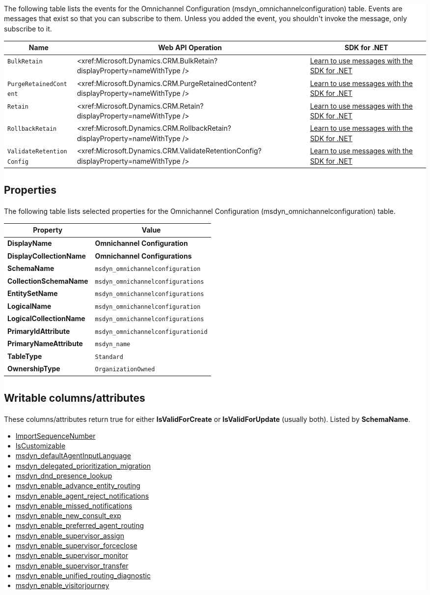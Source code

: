 The following table lists the events for the Omnichannel Configuration (msdyn_omnichannelconfiguration) table.
Events are messages that exist so that you can subscribe to them. Unless you added the event, you shouldn't invoke the message, only subscribe to it.

|Name|Web API Operation |SDK for .NET |
| ---- | ----- |----- |
| `BulkRetain`|<xref:Microsoft.Dynamics.CRM.BulkRetain?displayProperty=nameWithType /> |[Learn to use messages with the SDK for .NET](/power-apps/developer/data-platform/org-service/use-messages)|
| `PurgeRetainedContent`|<xref:Microsoft.Dynamics.CRM.PurgeRetainedContent?displayProperty=nameWithType /> |[Learn to use messages with the SDK for .NET](/power-apps/developer/data-platform/org-service/use-messages)|
| `Retain`|<xref:Microsoft.Dynamics.CRM.Retain?displayProperty=nameWithType /> |[Learn to use messages with the SDK for .NET](/power-apps/developer/data-platform/org-service/use-messages)|
| `RollbackRetain`|<xref:Microsoft.Dynamics.CRM.RollbackRetain?displayProperty=nameWithType /> |[Learn to use messages with the SDK for .NET](/power-apps/developer/data-platform/org-service/use-messages)|
| `ValidateRetentionConfig`|<xref:Microsoft.Dynamics.CRM.ValidateRetentionConfig?displayProperty=nameWithType /> |[Learn to use messages with the SDK for .NET](/power-apps/developer/data-platform/org-service/use-messages)|

## Properties

The following table lists selected properties for the Omnichannel Configuration (msdyn_omnichannelconfiguration) table.

|Property|Value|
| --- | --- |
| **DisplayName** | **Omnichannel Configuration** |
| **DisplayCollectionName** | **Omnichannel Configurations** |
| **SchemaName** | `msdyn_omnichannelconfiguration` |
| **CollectionSchemaName** | `msdyn_omnichannelconfigurations` |
| **EntitySetName** | `msdyn_omnichannelconfigurations`|
| **LogicalName** | `msdyn_omnichannelconfiguration` |
| **LogicalCollectionName** | `msdyn_omnichannelconfigurations` |
| **PrimaryIdAttribute** | `msdyn_omnichannelconfigurationid` |
| **PrimaryNameAttribute** |`msdyn_name` |
| **TableType** | `Standard` |
| **OwnershipType** | `OrganizationOwned` |

## Writable columns/attributes

These columns/attributes return true for either **IsValidForCreate** or **IsValidForUpdate** (usually both). Listed by **SchemaName**.

- [ImportSequenceNumber](#BKMK_ImportSequenceNumber)
- [IsCustomizable](#BKMK_IsCustomizable)
- [msdyn_defaultAgentInputLanguage](#BKMK_msdyn_defaultAgentInputLanguage)
- [msdyn_delegated_prioritization_migration](#BKMK_msdyn_delegated_prioritization_migration)
- [msdyn_dnd_presence_lookup](#BKMK_msdyn_dnd_presence_lookup)
- [msdyn_enable_advance_entity_routing](#BKMK_msdyn_enable_advance_entity_routing)
- [msdyn_enable_agent_reject_notifications](#BKMK_msdyn_enable_agent_reject_notifications)
- [msdyn_enable_missed_notifications](#BKMK_msdyn_enable_missed_notifications)
- [msdyn_enable_new_consult_exp](#BKMK_msdyn_enable_new_consult_exp)
- [msdyn_enable_preferred_agent_routing](#BKMK_msdyn_enable_preferred_agent_routing)
- [msdyn_enable_supervisor_assign](#BKMK_msdyn_enable_supervisor_assign)
- [msdyn_enable_supervisor_forceclose](#BKMK_msdyn_enable_supervisor_forceclose)
- [msdyn_enable_supervisor_monitor](#BKMK_msdyn_enable_supervisor_monitor)
- [msdyn_enable_supervisor_transfer](#BKMK_msdyn_enable_supervisor_transfer)
- [msdyn_enable_unified_routing_diagnostic](#BKMK_msdyn_enable_unified_routing_diagnostic)
- [msdyn_enable_visitorjourney](#BKMK_msdyn_enable_visitorjourney)